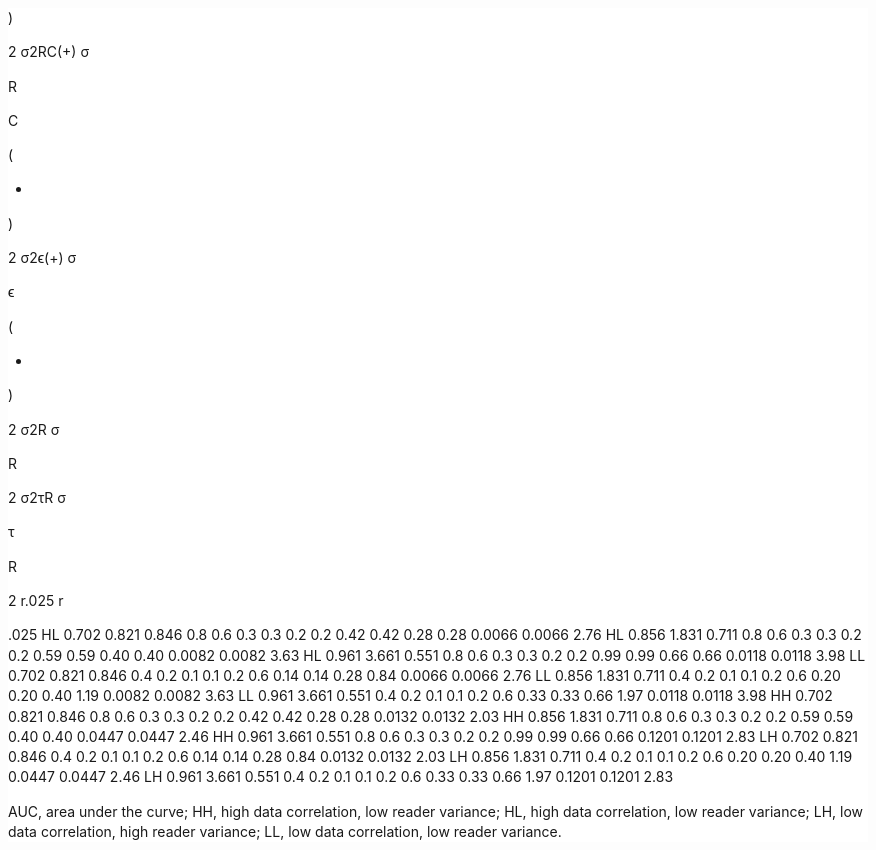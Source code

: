 )

2
σ2RC(+)
σ

R

C

(

+

)

2
σ2ϵ(+)
σ

ϵ

(

+

)

2
σ2R
σ

R

2
σ2τR
σ

τ

R

2
r.025
r

.025
HL 0.702 0.821 0.846 0.8 0.6 0.3 0.3 0.2 0.2 0.42 0.42 0.28 0.28 0.0066 0.0066 2.76 HL 0.856 1.831 0.711 0.8 0.6 0.3 0.3 0.2 0.2 0.59 0.59 0.40 0.40 0.0082 0.0082 3.63 HL 0.961 3.661 0.551 0.8 0.6 0.3 0.3 0.2 0.2 0.99 0.99 0.66 0.66 0.0118 0.0118 3.98 LL 0.702 0.821 0.846 0.4 0.2 0.1 0.1 0.2 0.6 0.14 0.14 0.28 0.84 0.0066 0.0066 2.76 LL 0.856 1.831 0.711 0.4 0.2 0.1 0.1 0.2 0.6 0.20 0.20 0.40 1.19 0.0082 0.0082 3.63 LL 0.961 3.661 0.551 0.4 0.2 0.1 0.1 0.2 0.6 0.33 0.33 0.66 1.97 0.0118 0.0118 3.98 HH 0.702 0.821 0.846 0.8 0.6 0.3 0.3 0.2 0.2 0.42 0.42 0.28 0.28 0.0132 0.0132 2.03 HH 0.856 1.831 0.711 0.8 0.6 0.3 0.3 0.2 0.2 0.59 0.59 0.40 0.40 0.0447 0.0447 2.46 HH 0.961 3.661 0.551 0.8 0.6 0.3 0.3 0.2 0.2 0.99 0.99 0.66 0.66 0.1201 0.1201 2.83 LH 0.702 0.821 0.846 0.4 0.2 0.1 0.1 0.2 0.6 0.14 0.14 0.28 0.84 0.0132 0.0132 2.03 LH 0.856 1.831 0.711 0.4 0.2 0.1 0.1 0.2 0.6 0.20 0.20 0.40 1.19 0.0447 0.0447 2.46 LH 0.961 3.661 0.551 0.4 0.2 0.1 0.1 0.2 0.6 0.33 0.33 0.66 1.97 0.1201 0.1201 2.83

AUC, area under the curve; HH, high data correlation, low reader variance; HL, high data correlation, low reader variance; LH, low data correlation, high reader variance; LL, low data correlation, low reader variance.
